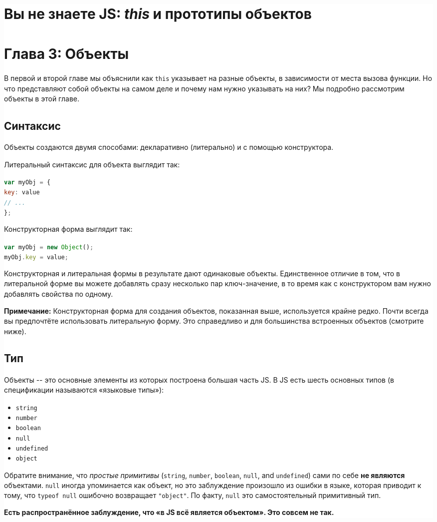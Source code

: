 # Вы не знаете JS: *this* и прототипы объектов
# Глава 3: Объекты

В первой и второй главе мы объяснили как `this` указывает на разные объекты, в зависимости от места вызова функции. Но что представляют собой объекты на самом деле и почему нам нужно указывать на них? Мы подробно рассмотрим объекты в этой главе.

## Синтаксис

Объекты создаются двумя способами: декларативно (литерально) и с помощью конструктора.

Литеральный синтаксис для объекта выглядит так:

```js
var myObj = {
key: value
// ...
};
```

Конструкторная форма выглядит так:

```js
var myObj = new Object();
myObj.key = value;
```

Конструкторная и литеральная формы в результате дают одинаковые объекты. Единственное отличие в том, что в литеральной форме вы можете добавлять сразу несколько пар ключ-значение, в то время как с конструктором вам нужно добавлять свойства по одному.

**Примечание:** Конструкторная форма для создания объектов, показанная выше, используется крайне редко. Почти всегда вы предпочтёте использовать литеральную форму. Это справедливо и для большинства встроенных объектов (смотрите ниже).

## Тип

Объекты -- это основные элементы из которых построена большая часть JS. В JS есть шесть основных типов (в спецификации называются «языковые типы»):

* `string`
* `number`
* `boolean`
* `null`
* `undefined`
* `object`

Обратите внимание, что *простые примитивы* (`string`, `number`, `boolean`, `null`, and `undefined`) сами по себе **не являются** объектами. `null` иногда упоминается как объект, но это заблуждение произошло из ошибки в языке, которая приводит к тому, что `typeof null` ошибочно возвращает `"object"`. По факту, `null` это самостоятельный примитивный тип.

**Есть распространённое заблуждение, что «в JS всё является объектом». Это совсем не так.**
